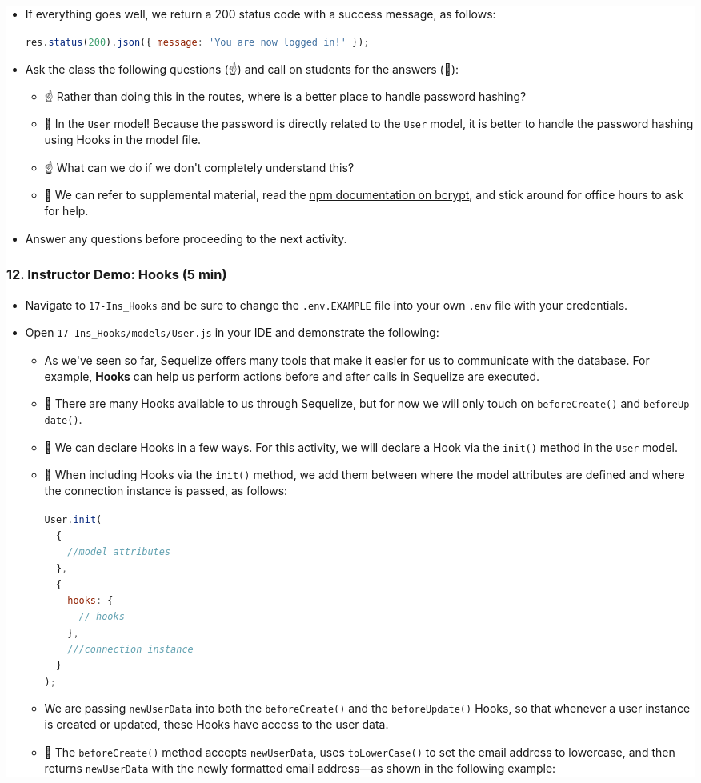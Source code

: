   * If everything goes well, we return a 200 status code with a success message, as follows:

    ```js
    res.status(200).json({ message: 'You are now logged in!' });
    ```

* Ask the class the following questions (☝️) and call on students for the answers (🙋):

  * ☝️ Rather than doing this in the routes, where is a better place to handle password hashing?

  * 🙋 In the `User` model! Because the password is directly related to the `User` model, it is better to handle the password hashing using Hooks in the model file.

  * ☝️ What can we do if we don't completely understand this?

  * 🙋 We can refer to supplemental material, read the [npm documentation on bcrypt](https://www.npmjs.com/package/bcrypt), and stick around for office hours to ask for help.

* Answer any questions before proceeding to the next activity.

### 12. Instructor Demo: Hooks (5 min)

* Navigate to `17-Ins_Hooks` and be sure to change the `.env.EXAMPLE` file into your own `.env` file with your credentials.

* Open `17-Ins_Hooks/models/User.js` in your IDE and demonstrate the following:
  
  * As we've seen so far, Sequelize offers many tools that make it easier for us to communicate with the database. For example, **Hooks** can help us perform actions before and after calls in Sequelize are executed.

  * 🔑 There are many Hooks available to us through Sequelize, but for now we will only touch on `beforeCreate()` and `beforeUpdate()`.

  * 🔑 We can declare Hooks in a few ways. For this activity, we will declare a Hook via the `init()` method in the `User` model.

  * 🔑 When including Hooks via the `init()` method, we add them between where the model attributes are defined and where the connection instance is passed, as follows:

    ```js
    User.init(
      {
        //model attributes
      },
      {
        hooks: {
          // hooks
        },
        ///connection instance
      }
    );
    ```

  * We are passing `newUserData` into both the `beforeCreate()` and the `beforeUpdate()` Hooks, so that whenever a user instance is created or updated, these Hooks have access to the user data.

  * 🔑 The `beforeCreate()` method accepts `newUserData`, uses `toLowerCase()` to set the email address to lowercase, and then returns `newUserData` with the newly formatted email address&mdash;as shown in the following example:
